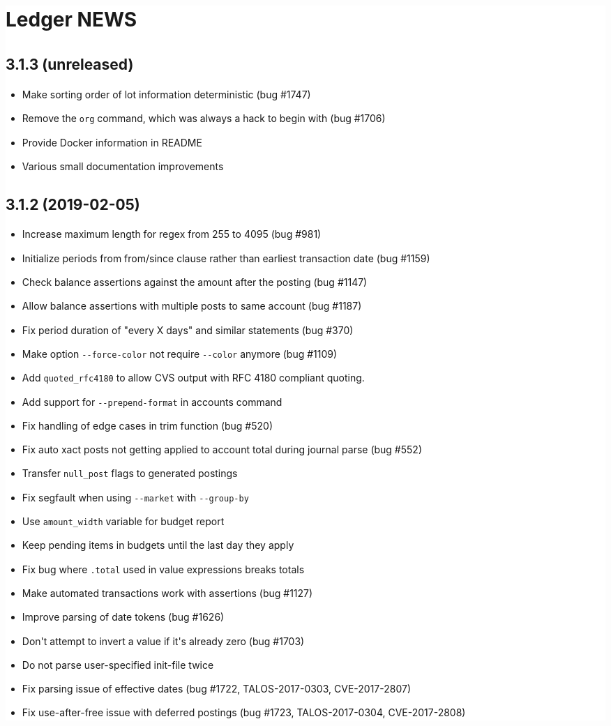 # Ledger NEWS

## 3.1.3 (unreleased)

- Make sorting order of lot information deterministic (bug #1747)

- Remove the `org` command, which was always a hack to begin with (bug #1706)

- Provide Docker information in README

- Various small documentation improvements

## 3.1.2 (2019-02-05)

- Increase maximum length for regex from 255 to 4095 (bug #981)

- Initialize periods from from/since clause rather than earliest
  transaction date (bug #1159)

- Check balance assertions against the amount after the posting (bug #1147)

- Allow balance assertions with multiple posts to same account (bug #1187)

- Fix period duration of "every X days" and similar statements (bug #370)

- Make option `--force-color` not require `--color` anymore (bug #1109)

- Add `quoted_rfc4180` to allow CVS output with RFC 4180 compliant quoting.

- Add support for `--prepend-format` in accounts command

- Fix handling of edge cases in trim function (bug #520)

- Fix auto xact posts not getting applied to account total during
  journal parse (bug #552)

- Transfer `null_post` flags to generated postings

- Fix segfault when using `--market` with `--group-by`

- Use `amount_width` variable for budget report

- Keep pending items in budgets until the last day they apply

- Fix bug where `.total` used in value expressions breaks totals

- Make automated transactions work with assertions (bug #1127)

- Improve parsing of date tokens (bug #1626)

- Don't attempt to invert a value if it's already zero (bug #1703)

- Do not parse user-specified init-file twice

- Fix parsing issue of effective dates (bug #1722, TALOS-2017-0303,
  CVE-2017-2807)

- Fix use-after-free issue with deferred postings (bug #1723, TALOS-2017-0304,
  CVE-2017-2808)
